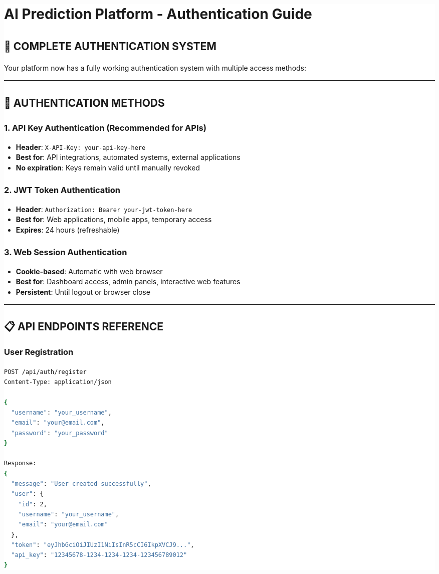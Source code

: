 # AI Prediction Platform - Authentication Guide

## 🔐 **COMPLETE AUTHENTICATION SYSTEM**

Your platform now has a fully working authentication system with multiple access methods:

---

## 🚀 **AUTHENTICATION METHODS**

### **1. API Key Authentication (Recommended for APIs)**
- **Header**: `X-API-Key: your-api-key-here`
- **Best for**: API integrations, automated systems, external applications
- **No expiration**: Keys remain valid until manually revoked

### **2. JWT Token Authentication**  
- **Header**: `Authorization: Bearer your-jwt-token-here`
- **Best for**: Web applications, mobile apps, temporary access
- **Expires**: 24 hours (refreshable)

### **3. Web Session Authentication**
- **Cookie-based**: Automatic with web browser
- **Best for**: Dashboard access, admin panels, interactive web features
- **Persistent**: Until logout or browser close

---

## 📋 **API ENDPOINTS REFERENCE**

### **User Registration**
```bash
POST /api/auth/register
Content-Type: application/json

{
  "username": "your_username",
  "email": "your@email.com", 
  "password": "your_password"
}

Response:
{
  "message": "User created successfully",
  "user": {
    "id": 2,
    "username": "your_username",
    "email": "your@email.com"
  },
  "token": "eyJhbGciOiJIUzI1NiIsInR5cCI6IkpXVCJ9...",
  "api_key": "12345678-1234-1234-1234-123456789012"
}
```
